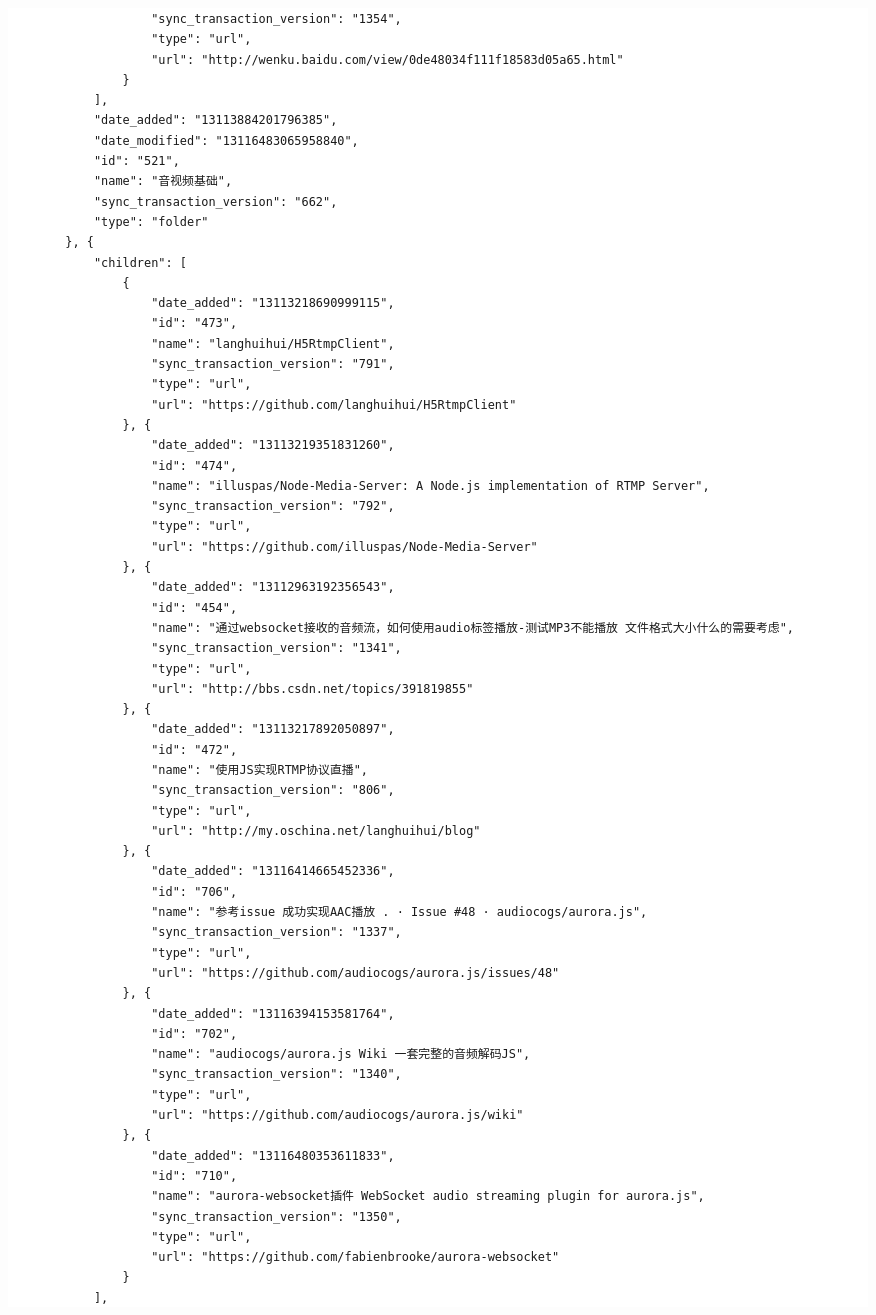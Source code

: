     					"sync_transaction_version": "1354",
    					"type": "url",
    					"url": "http://wenku.baidu.com/view/0de48034f111f18583d05a65.html"
    				}
    			],
    			"date_added": "13113884201796385",
    			"date_modified": "13116483065958840",
    			"id": "521",
    			"name": "音视频基础",
    			"sync_transaction_version": "662",
    			"type": "folder"
    		}, {
    			"children": [
    				{
    					"date_added": "13113218690999115",
    					"id": "473",
    					"name": "langhuihui/H5RtmpClient",
    					"sync_transaction_version": "791",
    					"type": "url",
    					"url": "https://github.com/langhuihui/H5RtmpClient"
    				}, {
    					"date_added": "13113219351831260",
    					"id": "474",
    					"name": "illuspas/Node-Media-Server: A Node.js implementation of RTMP Server",
    					"sync_transaction_version": "792",
    					"type": "url",
    					"url": "https://github.com/illuspas/Node-Media-Server"
    				}, {
    					"date_added": "13112963192356543",
    					"id": "454",
    					"name": "通过websocket接收的音频流，如何使用audio标签播放-测试MP3不能播放 文件格式大小什么的需要考虑",
    					"sync_transaction_version": "1341",
    					"type": "url",
    					"url": "http://bbs.csdn.net/topics/391819855"
    				}, {
    					"date_added": "13113217892050897",
    					"id": "472",
    					"name": "使用JS实现RTMP协议直播",
    					"sync_transaction_version": "806",
    					"type": "url",
    					"url": "http://my.oschina.net/langhuihui/blog"
    				}, {
    					"date_added": "13116414665452336",
    					"id": "706",
    					"name": "参考issue 成功实现AAC播放 . · Issue #48 · audiocogs/aurora.js",
    					"sync_transaction_version": "1337",
    					"type": "url",
    					"url": "https://github.com/audiocogs/aurora.js/issues/48"
    				}, {
    					"date_added": "13116394153581764",
    					"id": "702",
    					"name": "audiocogs/aurora.js Wiki 一套完整的音频解码JS",
    					"sync_transaction_version": "1340",
    					"type": "url",
    					"url": "https://github.com/audiocogs/aurora.js/wiki"
    				}, {
    					"date_added": "13116480353611833",
    					"id": "710",
    					"name": "aurora-websocket插件 WebSocket audio streaming plugin for aurora.js",
    					"sync_transaction_version": "1350",
    					"type": "url",
    					"url": "https://github.com/fabienbrooke/aurora-websocket"
    				}
    			],